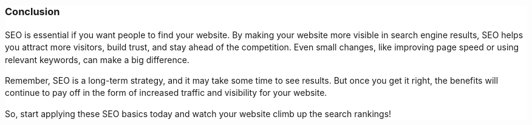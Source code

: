 ### Conclusion

SEO is essential if you want people to find your website. By making your website more visible in search engine results, SEO helps you attract more visitors, build trust, and stay ahead of the competition. Even small changes, like improving page speed or using relevant keywords, can make a big difference.

Remember, SEO is a long-term strategy, and it may take some time to see results. But once you get it right, the benefits will continue to pay off in the form of increased traffic and visibility for your website.

So, start applying these SEO basics today and watch your website climb up the search rankings!
